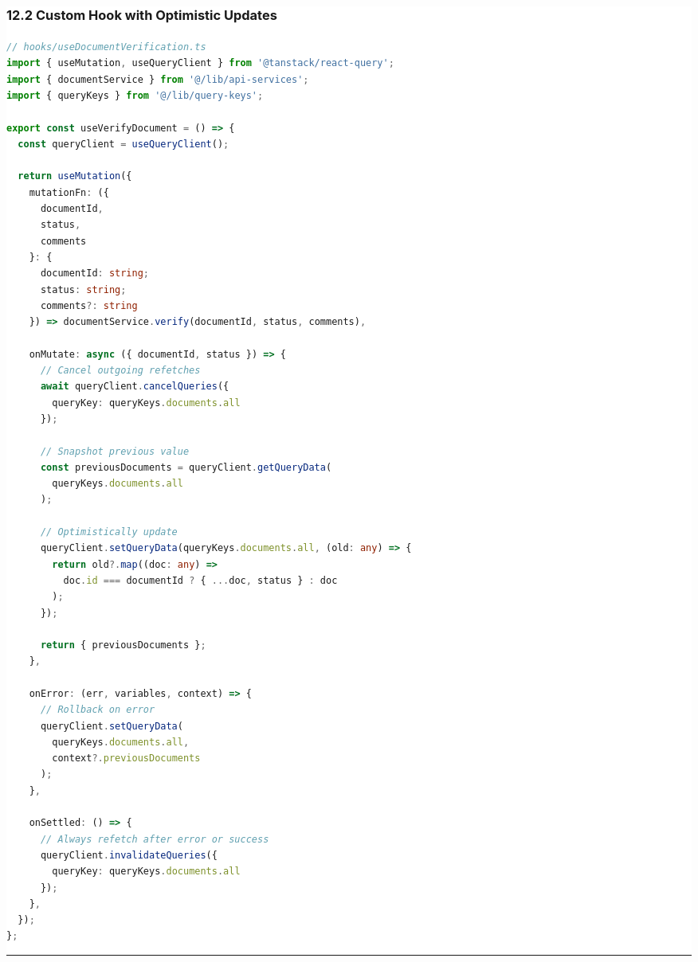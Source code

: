 ### 12.2 Custom Hook with Optimistic Updates

```typescript
// hooks/useDocumentVerification.ts
import { useMutation, useQueryClient } from '@tanstack/react-query';
import { documentService } from '@/lib/api-services';
import { queryKeys } from '@/lib/query-keys';

export const useVerifyDocument = () => {
  const queryClient = useQueryClient();
  
  return useMutation({
    mutationFn: ({ 
      documentId, 
      status, 
      comments 
    }: { 
      documentId: string; 
      status: string; 
      comments?: string 
    }) => documentService.verify(documentId, status, comments),
    
    onMutate: async ({ documentId, status }) => {
      // Cancel outgoing refetches
      await queryClient.cancelQueries({ 
        queryKey: queryKeys.documents.all 
      });
      
      // Snapshot previous value
      const previousDocuments = queryClient.getQueryData(
        queryKeys.documents.all
      );
      
      // Optimistically update
      queryClient.setQueryData(queryKeys.documents.all, (old: any) => {
        return old?.map((doc: any) => 
          doc.id === documentId ? { ...doc, status } : doc
        );
      });
      
      return { previousDocuments };
    },
    
    onError: (err, variables, context) => {
      // Rollback on error
      queryClient.setQueryData(
        queryKeys.documents.all, 
        context?.previousDocuments
      );
    },
    
    onSettled: () => {
      // Always refetch after error or success
      queryClient.invalidateQueries({ 
        queryKey: queryKeys.documents.all 
      });
    },
  });
};
```

---
